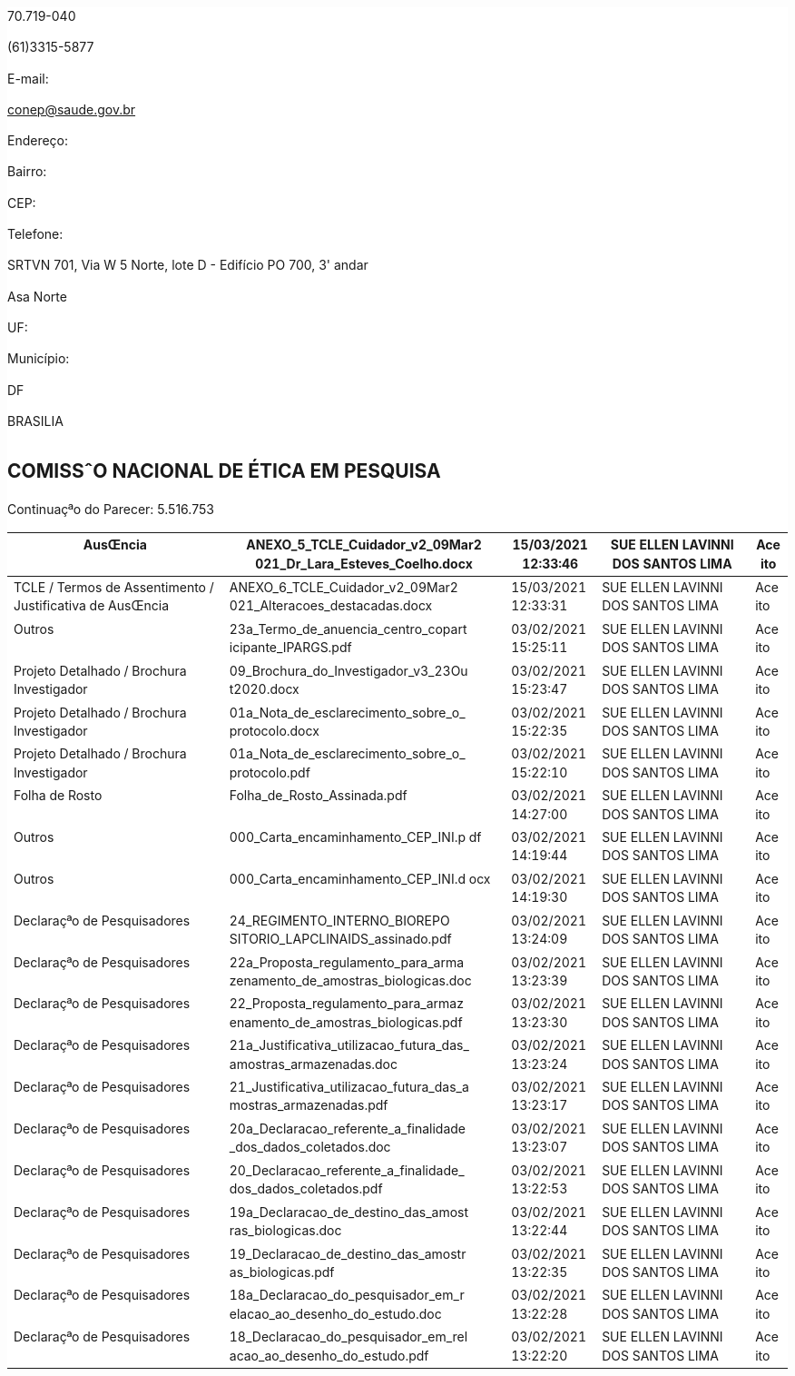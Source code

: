 70.719-040

(61)3315-5877

E-mail:

conep@saude.gov.br

Endereço:

Bairro:

CEP:

Telefone:

SRTVN 701, Via W 5 Norte, lote D - Edifício PO 700, 3' andar

Asa Norte

UF:

Município:

DF

BRASILIA

## COMISSˆO NACIONAL DE ÉTICA EM PESQUISA



Continuaçªo do Parecer: 5.516.753

| AusŒncia                                                  | ANEXO_5_TCLE_Cuidador_v2_09Mar2 021_Dr_Lara_Esteves_Coelho.docx         | 15/03/2021 12:33:46   | SUE ELLEN LAVINNI DOS SANTOS LIMA   | Aceito   |
|-----------------------------------------------------------|-------------------------------------------------------------------------|-----------------------|-------------------------------------|----------|
| TCLE / Termos de Assentimento / Justificativa de AusŒncia | ANEXO_6_TCLE_Cuidador_v2_09Mar2 021_Alteracoes_destacadas.docx          | 15/03/2021 12:33:31   | SUE ELLEN LAVINNI DOS SANTOS LIMA   | Aceito   |
| Outros                                                    | 23a_Termo_de_anuencia_centro_copart icipante_IPARGS.pdf                 | 03/02/2021 15:25:11   | SUE ELLEN LAVINNI DOS SANTOS LIMA   | Aceito   |
| Projeto Detalhado / Brochura Investigador                 | 09_Brochura_do_Investigador_v3_23Ou t2020.docx                          | 03/02/2021 15:23:47   | SUE ELLEN LAVINNI DOS SANTOS LIMA   | Aceito   |
| Projeto Detalhado / Brochura Investigador                 | 01a_Nota_de_esclarecimento_sobre_o_ protocolo.docx                      | 03/02/2021 15:22:35   | SUE ELLEN LAVINNI DOS SANTOS LIMA   | Aceito   |
| Projeto Detalhado / Brochura Investigador                 | 01a_Nota_de_esclarecimento_sobre_o_ protocolo.pdf                       | 03/02/2021 15:22:10   | SUE ELLEN LAVINNI DOS SANTOS LIMA   | Aceito   |
| Folha de Rosto                                            | Folha_de_Rosto_Assinada.pdf                                             | 03/02/2021 14:27:00   | SUE ELLEN LAVINNI DOS SANTOS LIMA   | Aceito   |
| Outros                                                    | 000_Carta_encaminhamento_CEP_INI.p df                                   | 03/02/2021 14:19:44   | SUE ELLEN LAVINNI DOS SANTOS LIMA   | Aceito   |
| Outros                                                    | 000_Carta_encaminhamento_CEP_INI.d ocx                                  | 03/02/2021 14:19:30   | SUE ELLEN LAVINNI DOS SANTOS LIMA   | Aceito   |
| Declaraçªo de Pesquisadores                               | 24_REGIMENTO_INTERNO_BIOREPO SITORIO_LAPCLINAIDS_assinado.pdf           | 03/02/2021 13:24:09   | SUE ELLEN LAVINNI DOS SANTOS LIMA   | Aceito   |
| Declaraçªo de Pesquisadores                               | 22a_Proposta_regulamento_para_arma zenamento_de_amostras_biologicas.doc | 03/02/2021 13:23:39   | SUE ELLEN LAVINNI DOS SANTOS LIMA   | Aceito   |
| Declaraçªo de Pesquisadores                               | 22_Proposta_regulamento_para_armaz enamento_de_amostras_biologicas.pdf  | 03/02/2021 13:23:30   | SUE ELLEN LAVINNI DOS SANTOS LIMA   | Aceito   |
| Declaraçªo de Pesquisadores                               | 21a_Justificativa_utilizacao_futura_das_ amostras_armazenadas.doc       | 03/02/2021 13:23:24   | SUE ELLEN LAVINNI DOS SANTOS LIMA   | Aceito   |
| Declaraçªo de Pesquisadores                               | 21_Justificativa_utilizacao_futura_das_a mostras_armazenadas.pdf        | 03/02/2021 13:23:17   | SUE ELLEN LAVINNI DOS SANTOS LIMA   | Aceito   |
| Declaraçªo de Pesquisadores                               | 20a_Declaracao_referente_a_finalidade _dos_dados_coletados.doc          | 03/02/2021 13:23:07   | SUE ELLEN LAVINNI DOS SANTOS LIMA   | Aceito   |
| Declaraçªo de Pesquisadores                               | 20_Declaracao_referente_a_finalidade_ dos_dados_coletados.pdf           | 03/02/2021 13:22:53   | SUE ELLEN LAVINNI DOS SANTOS LIMA   | Aceito   |
| Declaraçªo de Pesquisadores                               | 19a_Declaracao_de_destino_das_amost ras_biologicas.doc                  | 03/02/2021 13:22:44   | SUE ELLEN LAVINNI DOS SANTOS LIMA   | Aceito   |
| Declaraçªo de Pesquisadores                               | 19_Declaracao_de_destino_das_amostr as_biologicas.pdf                   | 03/02/2021 13:22:35   | SUE ELLEN LAVINNI DOS SANTOS LIMA   | Aceito   |
| Declaraçªo de Pesquisadores                               | 18a_Declaracao_do_pesquisador_em_r elacao_ao_desenho_do_estudo.doc      | 03/02/2021 13:22:28   | SUE ELLEN LAVINNI DOS SANTOS LIMA   | Aceito   |
| Declaraçªo de Pesquisadores                               | 18_Declaracao_do_pesquisador_em_rel acao_ao_desenho_do_estudo.pdf       | 03/02/2021 13:22:20   | SUE ELLEN LAVINNI DOS SANTOS LIMA   | Aceito   |
